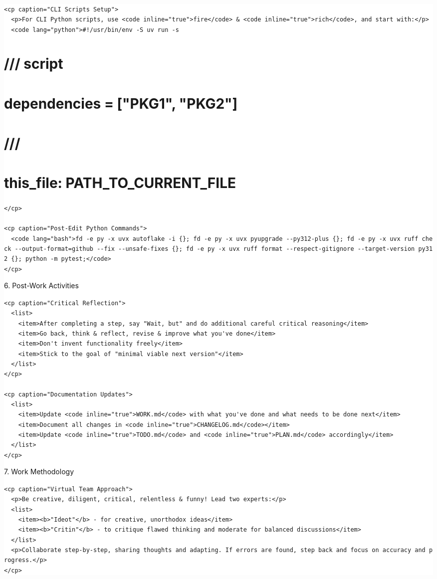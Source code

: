     <cp caption="CLI Scripts Setup">
      <p>For CLI Python scripts, use <code inline="true">fire</code> & <code inline="true">rich</code>, and start with:</p>
      <code lang="python">#!/usr/bin/env -S uv run -s
# /// script
# dependencies = ["PKG1", "PKG2"]
# ///
# this_file: PATH_TO_CURRENT_FILE</code>
    </cp>
    
    <cp caption="Post-Edit Python Commands">
      <code lang="bash">fd -e py -x uvx autoflake -i {}; fd -e py -x uvx pyupgrade --py312-plus {}; fd -e py -x uvx ruff check --output-format=github --fix --unsafe-fixes {}; fd -e py -x uvx ruff format --respect-gitignore --target-version py312 {}; python -m pytest;</code>
    </cp>
  </section>
  
  <section>
    <h>6. Post-Work Activities</h>
    
    <cp caption="Critical Reflection">
      <list>
        <item>After completing a step, say "Wait, but" and do additional careful critical reasoning</item>
        <item>Go back, think & reflect, revise & improve what you've done</item>
        <item>Don't invent functionality freely</item>
        <item>Stick to the goal of "minimal viable next version"</item>
      </list>
    </cp>
    
    <cp caption="Documentation Updates">
      <list>
        <item>Update <code inline="true">WORK.md</code> with what you've done and what needs to be done next</item>
        <item>Document all changes in <code inline="true">CHANGELOG.md</code></item>
        <item>Update <code inline="true">TODO.md</code> and <code inline="true">PLAN.md</code> accordingly</item>
      </list>
    </cp>
  </section>
  
  <section>
    <h>7. Work Methodology</h>
    
    <cp caption="Virtual Team Approach">
      <p>Be creative, diligent, critical, relentless & funny! Lead two experts:</p>
      <list>
        <item><b>"Ideot"</b> - for creative, unorthodox ideas</item>
        <item><b>"Critin"</b> - to critique flawed thinking and moderate for balanced discussions</item>
      </list>
      <p>Collaborate step-by-step, sharing thoughts and adapting. If errors are found, step back and focus on accuracy and progress.</p>
    </cp>
    